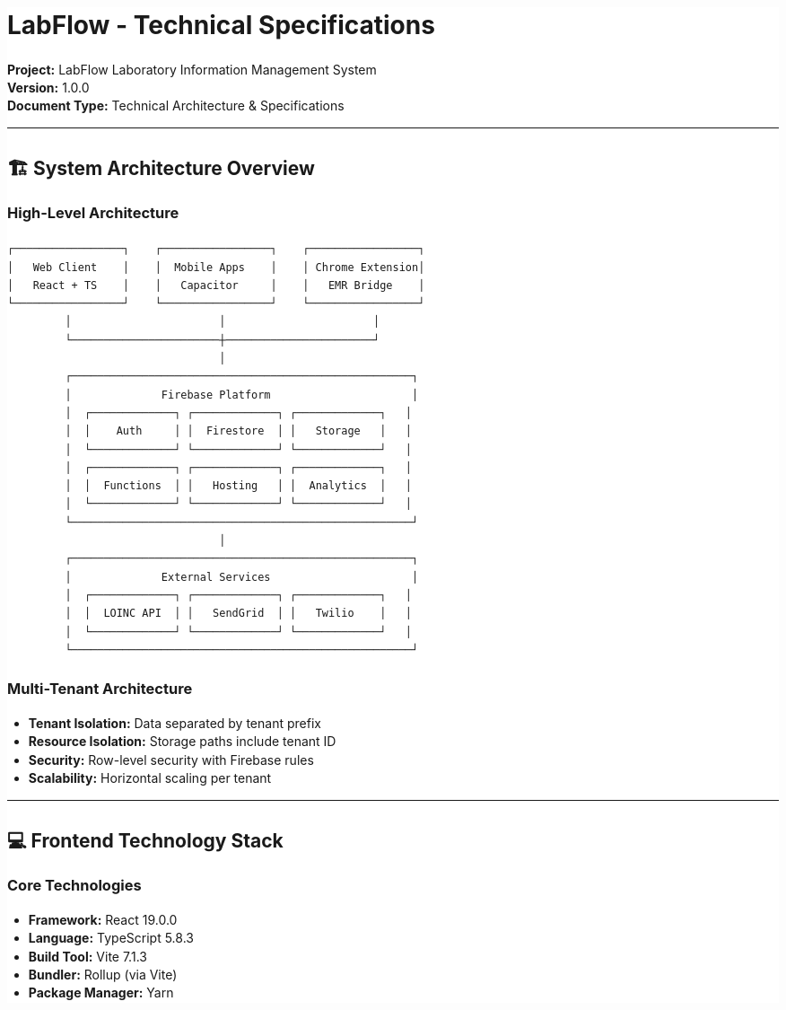 # LabFlow - Technical Specifications

**Project:** LabFlow Laboratory Information Management System  
**Version:** 1.0.0  
**Document Type:** Technical Architecture & Specifications

---

## 🏗️ System Architecture Overview

### High-Level Architecture
```
┌─────────────────┐    ┌─────────────────┐    ┌─────────────────┐
│   Web Client    │    │  Mobile Apps    │    │ Chrome Extension│
│   React + TS    │    │   Capacitor     │    │   EMR Bridge    │
└─────────────────┘    └─────────────────┘    └─────────────────┘
         │                       │                       │
         └───────────────────────┼───────────────────────┘
                                 │
         ┌─────────────────────────────────────────────────────┐
         │              Firebase Platform                      │
         │  ┌─────────────┐ ┌─────────────┐ ┌─────────────┐   │
         │  │    Auth     │ │  Firestore  │ │   Storage   │   │
         │  └─────────────┘ └─────────────┘ └─────────────┘   │
         │  ┌─────────────┐ ┌─────────────┐ ┌─────────────┐   │
         │  │  Functions  │ │   Hosting   │ │  Analytics  │   │
         │  └─────────────┘ └─────────────┘ └─────────────┘   │
         └─────────────────────────────────────────────────────┘
                                 │
         ┌─────────────────────────────────────────────────────┐
         │              External Services                      │
         │  ┌─────────────┐ ┌─────────────┐ ┌─────────────┐   │
         │  │  LOINC API  │ │   SendGrid  │ │   Twilio    │   │
         │  └─────────────┘ └─────────────┘ └─────────────┘   │
         └─────────────────────────────────────────────────────┘
```

### Multi-Tenant Architecture
- **Tenant Isolation:** Data separated by tenant prefix
- **Resource Isolation:** Storage paths include tenant ID
- **Security:** Row-level security with Firebase rules
- **Scalability:** Horizontal scaling per tenant

---

## 💻 Frontend Technology Stack

### Core Technologies
- **Framework:** React 19.0.0
- **Language:** TypeScript 5.8.3
- **Build Tool:** Vite 7.1.3
- **Bundler:** Rollup (via Vite)
- **Package Manager:** Yarn

